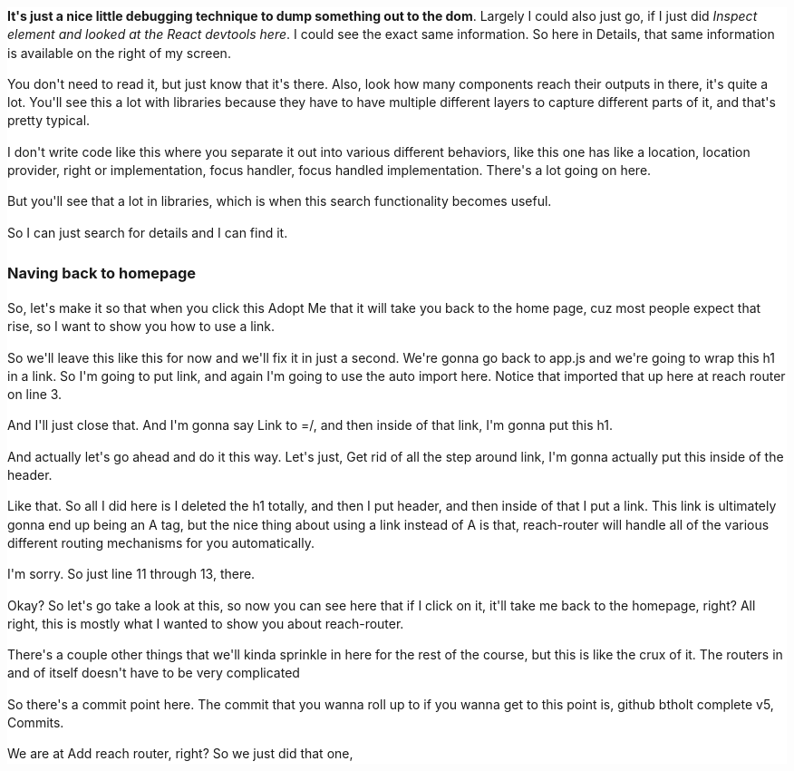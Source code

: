 **It's just a nice little debugging technique to dump something out to the dom**. Largely I could also just go, if I just did _Inspect element and looked at the React devtools here_. I could see the exact same information. So here in Details, that same information is available on the right of my screen.

You don't need to read it, but just know that it's there. Also, look how many components reach their outputs in there, it's quite a lot. You'll see this a lot with libraries because they have to have multiple different layers to capture different parts of it, and that's pretty typical.

I don't write code like this where you separate it out into various different behaviors, like this one has like a location, location provider, right or implementation, focus handler, focus handled implementation. There's a lot going on here.

But you'll see that a lot in libraries, which is when this search functionality becomes useful.

So I can just search for details and I can find it.

### Naving back to homepage

So, let's make it so that when you click this Adopt Me that it will take you back to the home page, cuz most people expect that rise, so I want to show you how to use a link.

So we'll leave this like this for now and we'll fix it in just a second. We're gonna go back to app.js and we're going to wrap this h1 in a link. So I'm going to put link, and again I'm going to use the auto import here. Notice that imported that up here at reach router on line 3.

And I'll just close that. And I'm gonna say Link to =/, and then inside of that link, I'm gonna put this h1.

And actually let's go ahead and do it this way. Let's just,
Get rid of all the step around link, I'm gonna actually put this inside of the header.

Like that.
So all I did here is I deleted the h1 totally, and then I put header, and then inside of that I put a link. This link is ultimately gonna end up being an A tag, but the nice thing about using a link instead of A is that, reach-router will handle all of the various different routing mechanisms for you automatically.

I'm sorry. So just line 11 through 13, there.

Okay? So let's go take a look at this, so now you can see here that if I click on it, it'll take me back to the homepage, right?
All right, this is mostly what I wanted to show you about reach-router.

There's a couple other things that we'll kinda sprinkle in here for the rest of the course, but this is like the crux of it. The routers in and of itself doesn't have to be very complicated

So there's a commit point here. The commit that you wanna roll up to if you wanna get to this point is, github btholt complete v5, Commits.

We are at Add reach router, right? So we just did that one,
